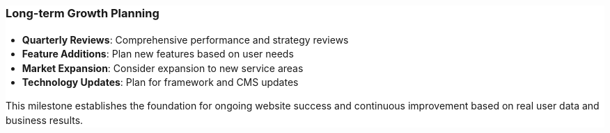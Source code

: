 ### Long-term Growth Planning
- **Quarterly Reviews**: Comprehensive performance and strategy reviews
- **Feature Additions**: Plan new features based on user needs
- **Market Expansion**: Consider expansion to new service areas
- **Technology Updates**: Plan for framework and CMS updates

This milestone establishes the foundation for ongoing website success and continuous improvement based on real user data and business results.